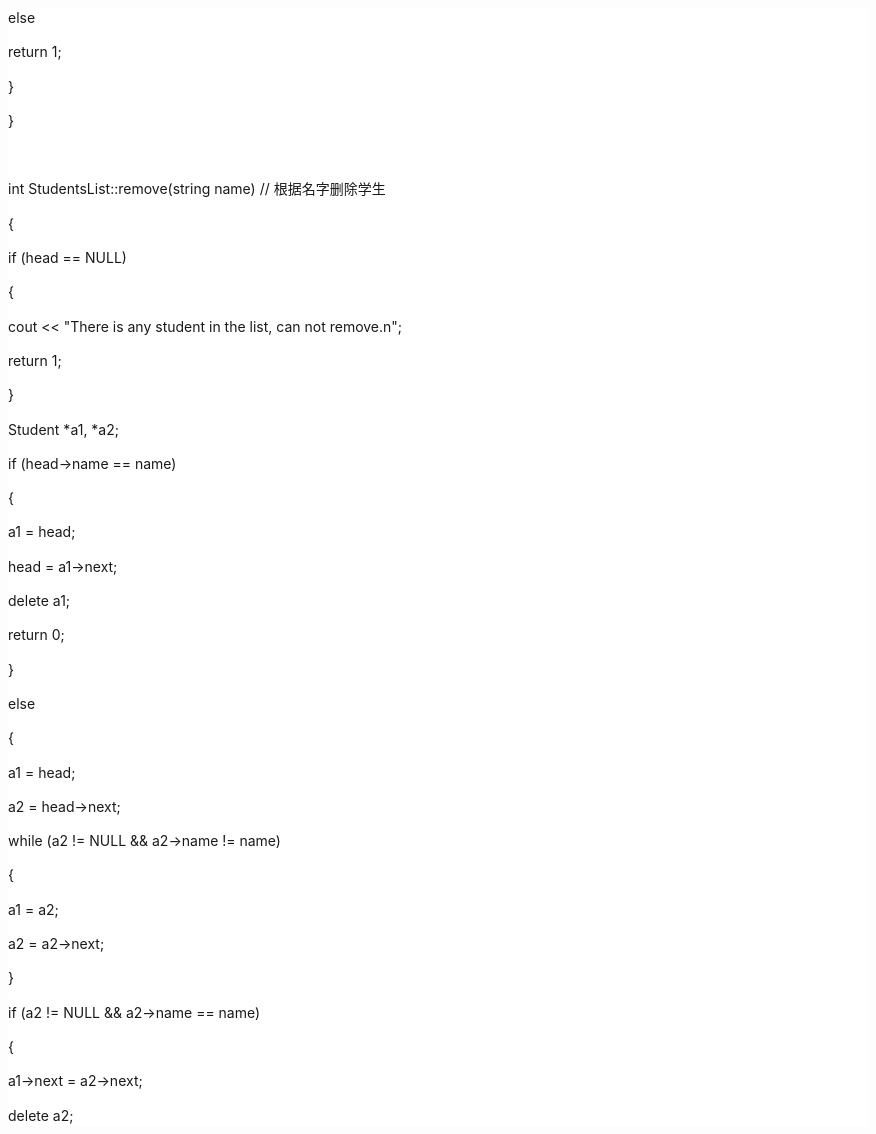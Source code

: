 else

return 1;

}

}

 

int StudentsList::remove(string name)  //  根据名字删除学生

{

if (head == NULL)

{

cout &lt;&lt; "There is any student in the list, can not remove.n";

return 1;

}

Student *a1, *a2;

if (head-&gt;name == name)

{

a1 = head;

head = a1-&gt;next;

delete a1;

return 0;

}

else

{

a1 = head;

a2 = head-&gt;next;

while (a2 != NULL &amp;&amp; a2-&gt;name != name)

{

a1 = a2;

a2 = a2-&gt;next;

}

if (a2 != NULL &amp;&amp; a2-&gt;name == name)

{

a1-&gt;next = a2-&gt;next;

delete a2;
